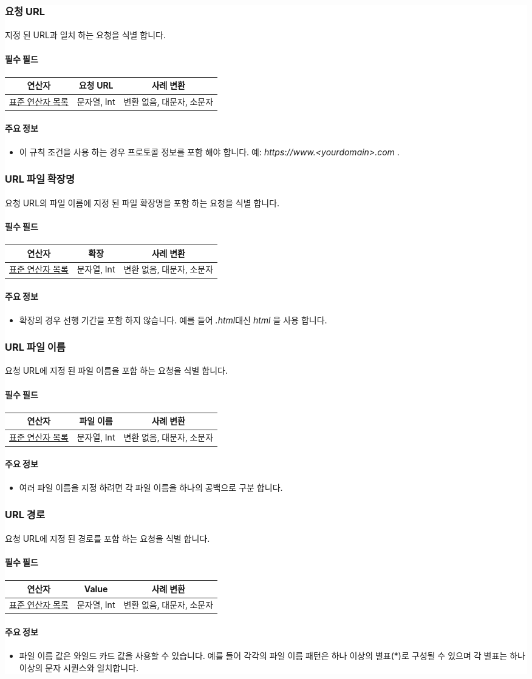 ### <a name="request-url"></a>요청 URL

지정 된 URL과 일치 하는 요청을 식별 합니다.

#### <a name="required-fields"></a>필수 필드

연산자 | 요청 URL | 사례 변환
---------|-------------|---------------
[표준 연산자 목록](#standard-operator-list) | 문자열, Int | 변환 없음, 대문자, 소문자

#### <a name="key-information"></a>주요 정보

- 이 규칙 조건을 사용 하는 경우 프로토콜 정보를 포함 해야 합니다. 예: *https://www.\<yourdomain\>.com* .

### <a name="url-file-extension"></a>URL 파일 확장명

요청 URL의 파일 이름에 지정 된 파일 확장명을 포함 하는 요청을 식별 합니다.

#### <a name="required-fields"></a>필수 필드

연산자 | 확장 | 사례 변환
---------|-----------|---------------
[표준 연산자 목록](#standard-operator-list) | 문자열, Int | 변환 없음, 대문자, 소문자

#### <a name="key-information"></a>주요 정보

- 확장의 경우 선행 기간을 포함 하지 않습니다. 예를 들어 *.html*대신 *html* 을 사용 합니다.

### <a name="url-file-name"></a>URL 파일 이름

요청 URL에 지정 된 파일 이름을 포함 하는 요청을 식별 합니다.

#### <a name="required-fields"></a>필수 필드

연산자 | 파일 이름 | 사례 변환
---------|-----------|---------------
[표준 연산자 목록](#standard-operator-list) | 문자열, Int | 변환 없음, 대문자, 소문자

#### <a name="key-information"></a>주요 정보

- 여러 파일 이름을 지정 하려면 각 파일 이름을 하나의 공백으로 구분 합니다. 

### <a name="url-path"></a>URL 경로

요청 URL에 지정 된 경로를 포함 하는 요청을 식별 합니다.

#### <a name="required-fields"></a>필수 필드

연산자 | Value | 사례 변환
---------|-------|---------------
[표준 연산자 목록](#standard-operator-list) | 문자열, Int | 변환 없음, 대문자, 소문자

#### <a name="key-information"></a>주요 정보

- 파일 이름 값은 와일드 카드 값을 사용할 수 있습니다. 예를 들어 각각의 파일 이름 패턴은 하나 이상의 별표(*)로 구성될 수 있으며 각 별표는 하나 이상의 문자 시퀀스와 일치합니다.
